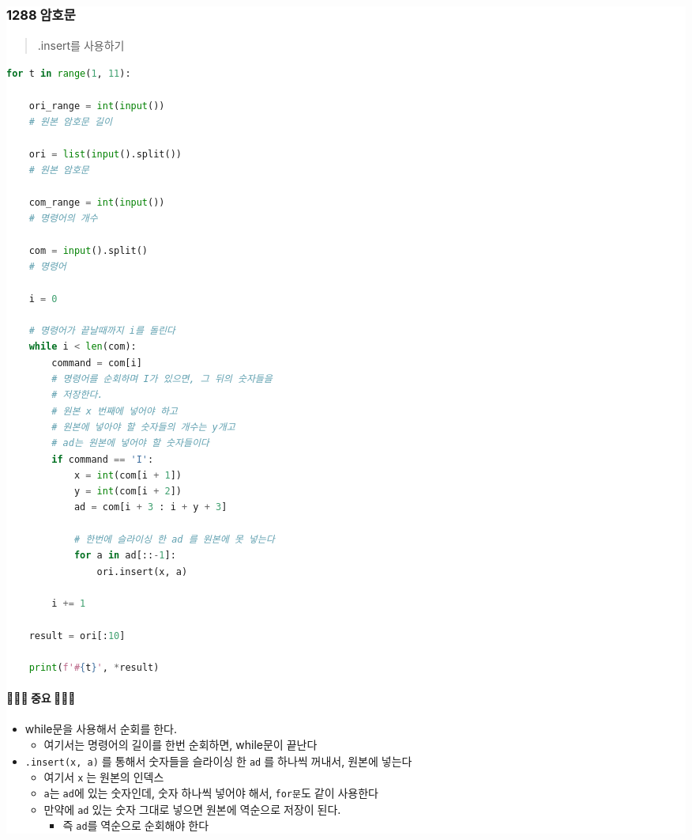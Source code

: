 

### 1288 암호문

> .insert를 사용하기

```python
for t in range(1, 11):

    ori_range = int(input())
    # 원본 암호문 길이

    ori = list(input().split())
    # 원본 암호문

    com_range = int(input())
    # 명령어의 개수

    com = input().split()
    # 명령어

    i = 0

    # 명령어가 끝날때까지 i를 돌린다
    while i < len(com):
        command = com[i]
        # 명령어를 순회하며 I가 있으면, 그 뒤의 숫자들을
        # 저장한다.
        # 원본 x 번째에 넣어야 하고
        # 원본에 넣아야 할 숫자들의 개수는 y개고
        # ad는 원본에 넣어야 할 숫자들이다
        if command == 'I':
            x = int(com[i + 1])
            y = int(com[i + 2])
            ad = com[i + 3 : i + y + 3]

            # 한번에 슬라이싱 한 ad 를 원본에 못 넣는다
            for a in ad[::-1]:
                ori.insert(x, a)

        i += 1

    result = ori[:10]

    print(f'#{t}', *result)
```

#### 🚨🚨🚨 중요 🚨🚨🚨 

- while문을 사용해서 순회를 한다.
  - 여기서는 명령어의 길이를 한번 순회하면, while문이 끝난다
- `.insert(x, a)` 를 통해서 숫자들을 슬라이싱 한 `ad` 를 하나씩 꺼내서, 원본에 넣는다
  - 여기서 `x` 는 원본의 인덱스
  - `a`는 `ad`에 있는 숫자인데, 숫자 하나씩 넣어야 해서, `for문`도 같이 사용한다
  - 만약에 `ad` 있는 숫자 그대로 넣으면 원본에 역순으로 저장이 된다.
    - 즉 `ad`를 역순으로 순회해야 한다
